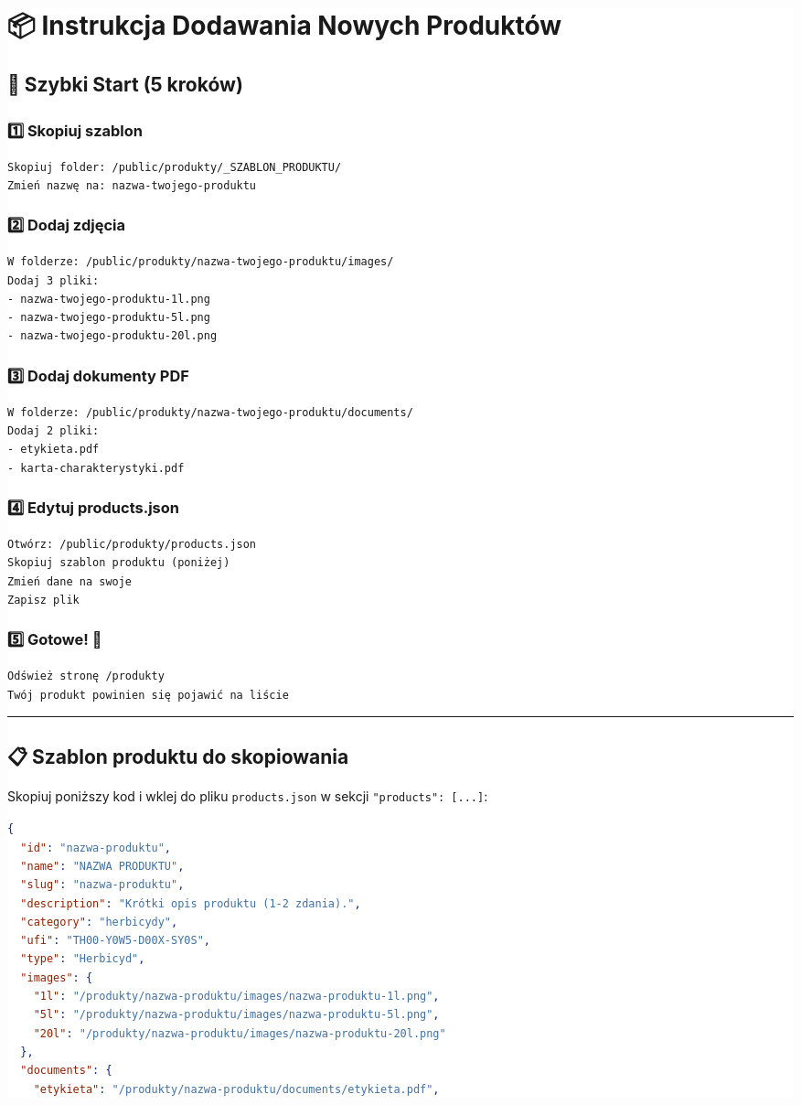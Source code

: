 # 📦 Instrukcja Dodawania Nowych Produktów

## 🚀 Szybki Start (5 kroków)

### 1️⃣ Skopiuj szablon
```
Skopiuj folder: /public/produkty/_SZABLON_PRODUKTU/
Zmień nazwę na: nazwa-twojego-produktu
```

### 2️⃣ Dodaj zdjęcia
```
W folderze: /public/produkty/nazwa-twojego-produktu/images/
Dodaj 3 pliki:
- nazwa-twojego-produktu-1l.png
- nazwa-twojego-produktu-5l.png
- nazwa-twojego-produktu-20l.png
```

### 3️⃣ Dodaj dokumenty PDF
```
W folderze: /public/produkty/nazwa-twojego-produktu/documents/
Dodaj 2 pliki:
- etykieta.pdf
- karta-charakterystyki.pdf
```

### 4️⃣ Edytuj products.json
```
Otwórz: /public/produkty/products.json
Skopiuj szablon produktu (poniżej)
Zmień dane na swoje
Zapisz plik
```

### 5️⃣ Gotowe! 🎉
```
Odśwież stronę /produkty
Twój produkt powinien się pojawić na liście
```

---

## 📋 Szablon produktu do skopiowania

Skopiuj poniższy kod i wklej do pliku `products.json` w sekcji `"products": [...]`:

```json
{
  "id": "nazwa-produktu",
  "name": "NAZWA PRODUKTU",
  "slug": "nazwa-produktu",
  "description": "Krótki opis produktu (1-2 zdania).",
  "category": "herbicydy",
  "ufi": "TH00-Y0W5-D00X-SY0S",
  "type": "Herbicyd",
  "images": {
    "1l": "/produkty/nazwa-produktu/images/nazwa-produktu-1l.png",
    "5l": "/produkty/nazwa-produktu/images/nazwa-produktu-5l.png",
    "20l": "/produkty/nazwa-produktu/images/nazwa-produktu-20l.png"
  },
  "documents": {
    "etykieta": "/produkty/nazwa-produktu/documents/etykieta.pdf",
```